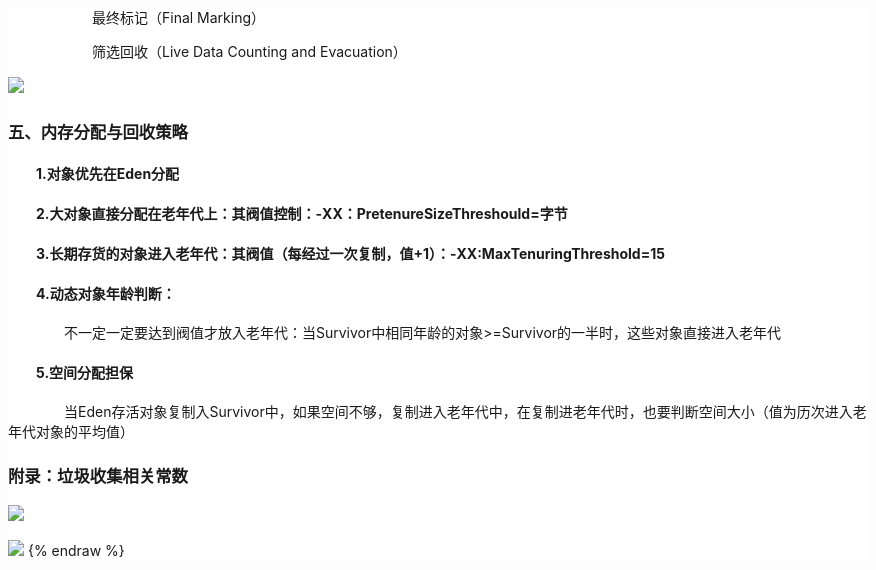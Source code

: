 　　　　　　最终标记（Final Marking）

　　　　　　筛选回收（Live Data Counting and Evacuation）

![](9c2e68e.png)

###  五、内存分配与回收策略　　

#### 　　1.对象优先在Eden分配

#### 　　2.大对象直接分配在老年代上：其阀值控制：-XX：PretenureSizeThreshould=字节

#### 　　3.长期存货的对象进入老年代：其阀值（每经过一次复制，值+1）：-XX:MaxTenuringThreshold=15

#### 　　4.动态对象年龄判断：

　　　　不一定一定要达到阀值才放入老年代：当Survivor中相同年龄的对象>=Survivor的一半时，这些对象直接进入老年代

#### 　　5.空间分配担保

　　　　当Eden存活对象复制入Survivor中，如果空间不够，复制进入老年代中，在复制进老年代时，也要判断空间大小（值为历次进入老年代对象的平均值）

### 附录：垃圾收集相关常数

![](3198014.png)

![](9bc7c93.png)
{% endraw %}